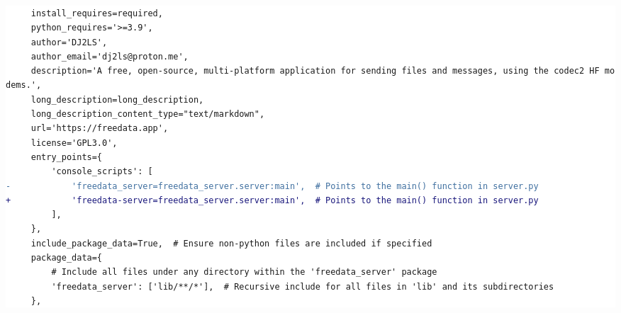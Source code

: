 ```diff
     install_requires=required,
     python_requires='>=3.9',
     author='DJ2LS',
     author_email='dj2ls@proton.me',
     description='A free, open-source, multi-platform application for sending files and messages, using the codec2 HF modems.',
     long_description=long_description,
     long_description_content_type="text/markdown",
     url='https://freedata.app',
     license='GPL3.0',
     entry_points={
         'console_scripts': [
-            'freedata_server=freedata_server.server:main',  # Points to the main() function in server.py
+            'freedata-server=freedata_server.server:main',  # Points to the main() function in server.py
         ],
     },
     include_package_data=True,  # Ensure non-python files are included if specified
     package_data={
         # Include all files under any directory within the 'freedata_server' package
         'freedata_server': ['lib/**/*'],  # Recursive include for all files in 'lib' and its subdirectories
     },
```

